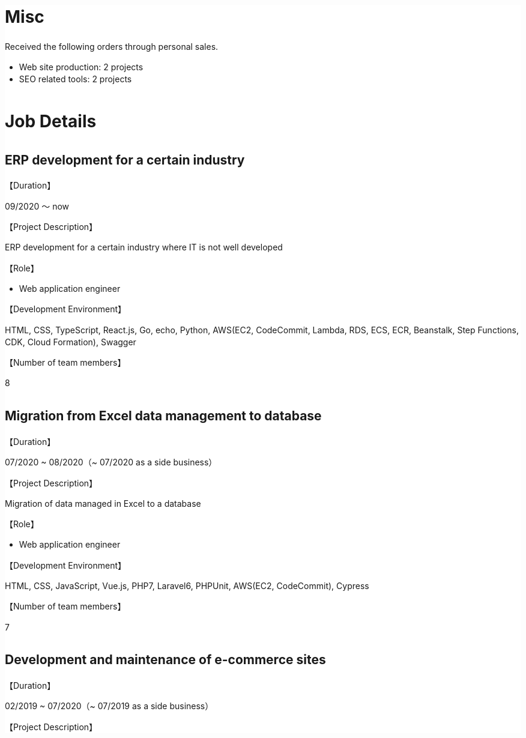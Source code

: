 # Misc
Received the following orders through personal sales.
- Web site production: 2 projects
- SEO related tools: 2 projects

# Job Details
## ERP development for a certain industry
【Duration】

09/2020 〜 now

【Project Description】

ERP development for a certain industry where IT is not well developed

【Role】

- Web application engineer

【Development Environment】

HTML, CSS, TypeScript, React.js, Go, echo, Python, AWS(EC2, CodeCommit, Lambda, RDS, ECS, ECR, Beanstalk, Step Functions, CDK, Cloud Formation), Swagger

【Number of team members】

8

## Migration from Excel data management to database
【Duration】

07/2020 ~ 08/2020（~ 07/2020 as a side business）

【Project Description】

Migration of data managed in Excel to a database

【Role】

- Web application engineer

【Development Environment】

HTML, CSS, JavaScript, Vue.js, PHP7, Laravel6, PHPUnit, AWS(EC2, CodeCommit), Cypress

【Number of team members】

7

## Development and maintenance of e-commerce sites
【Duration】

02/2019 ~ 07/2020（~ 07/2019 as a side business）

【Project Description】
